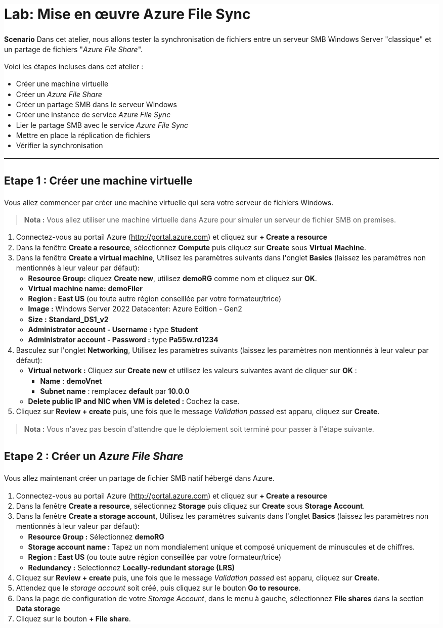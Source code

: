 # Lab: Mise en œuvre Azure File Sync

**Scenario**
Dans cet atelier, nous allons tester la synchronisation de fichiers entre un serveur SMB Windows Server "classique" et un partage de fichiers "*Azure File Share*".  

Voici les étapes incluses dans cet atelier :
 - Créer une machine virtuelle
 - Créer un *Azure File Share*
 - Créer un partage SMB dans le serveur Windows
 - Créer une instance de service *Azure File Sync*
 - Lier le partage SMB avec le service *Azure File Sync*
 - Mettre en place la réplication de fichiers
 - Vérifier la synchronisation
---
## Etape 1 : Créer une machine virtuelle
Vous allez commencer par créer une machine virtuelle qui sera votre serveur de fichiers Windows.  
> **Nota :** Vous allez utiliser une machine virtuelle dans Azure pour simuler un serveur de fichier SMB on premises.
1. Connectez-vous au portail Azure (http://portal.azure.com) et cliquez sur **+ Create a resource**
1. Dans la fenêtre **Create a resource**, sélectionnez **Compute** puis cliquez sur **Create** sous **Virtual Machine**.
1. Dans la fenêtre **Create a virtual machine**, Utilisez les paramètres suivants dans l'onglet **Basics** (laissez les paramètres non mentionnés à leur valeur par défaut):  
    - **Resource Group:** cliquez **Create new**, utilisez **demoRG** comme nom et cliquez sur **OK**.
    - **Virtual machine name:** **demoFiler**
    - **Region :** **East US** (ou toute autre région conseillée par votre formateur/trice)
    - **Image :** Windows Server 2022 Datacenter: Azure Edition - Gen2
    - **Size :** **Standard_DS1_v2**
    - **Administrator account - Username :** type **Student**
    - **Administrator account - Password :** type **Pa55w.rd1234**
1. Basculez sur l'onglet **Networking**, Utilisez les paramètres suivants (laissez les paramètres non mentionnés à leur valeur par défaut):  
    - **Virtual network :** Cliquez sur **Create new** et utilisez les valeurs suivantes avant de cliquer sur **OK** :
      - **Name** : **demoVnet**
      - **Subnet name** : remplacez **default** par **10.0.0**
    - **Delete public IP and NIC when VM is deleted :** Cochez la case.
1. Cliquez sur **Review + create** puis, une fois que le message *Validation passed* est apparu, cliquez sur **Create**.
> **Nota :** Vous n'avez pas besoin d'attendre que le déploiement soit terminé pour passer à l'étape suivante.
## Etape 2 : Créer un *Azure File Share*
Vous allez maintenant créer un partage de fichier SMB natif hébergé dans Azure.
1. Connectez-vous au portail Azure (http://portal.azure.com) et cliquez sur **+ Create a resource**
1. Dans la fenêtre **Create a resource**, sélectionnez **Storage** puis cliquez sur **Create** sous **Storage Account**.
1. Dans la fenêtre **Create a storage account**, Utilisez les paramètres suivants dans l'onglet **Basics** (laissez les paramètres non mentionnés à leur valeur par défaut):  
    - **Resource Group :** Sélectionnez **demoRG**
    - **Storage account name :** Tapez un nom mondialement unique et composé uniquement de minuscules et de chiffres.
    - **Region :** **East US** (ou toute autre région conseillée par votre formateur/trice)
    - **Redundancy :** Selectionnez **Locally-redundant storage (LRS)**
1. Cliquez sur **Review + create** puis, une fois que le message *Validation passed* est apparu, cliquez sur **Create**.
1. Attendez que le *storage account* soit créé, puis cliquez sur le bouton **Go to resource**.
1. Dans la page de configuration de votre *Storage Account*, dans le menu à gauche, sélectionnez **File shares** dans la section **Data storage**
1. Cliquez sur le bouton **+ File share**.